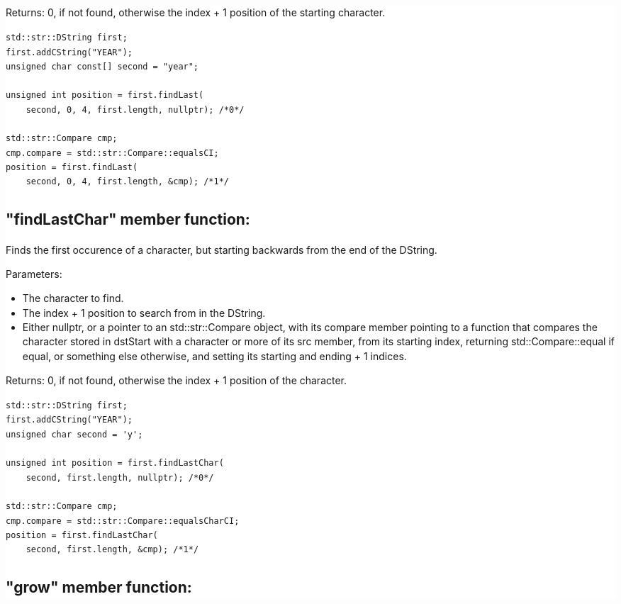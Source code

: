 
Returns: 0, if not found, otherwise the 
index + 1 position of the starting character.

```
std::str::DString first;
first.addCString("YEAR");
unsigned char const[] second = "year";

unsigned int position = first.findLast(
	second, 0, 4, first.length, nullptr); /*0*/

std::str::Compare cmp;
cmp.compare = std::str::Compare::equalsCI;
position = first.findLast(
	second, 0, 4, first.length, &cmp); /*1*/
```

## "findLastChar" member function:

Finds the first occurence of a character, but 
starting backwards from the end of the DString.

Parameters:
* The character to find.
* The index + 1 position to 
search from in the DString.
* Either nullptr, or a pointer to an 
std::str::Compare object, with its compare 
member pointing to a function that compares the 
character stored in dstStart with a character 
or more of its src member, from its starting 
index, returning std::Compare::equal if equal, 
or something else otherwise, and setting its 
starting and ending + 1 indices.

Returns: 0, if not found, otherwise the 
index + 1 position of the character.

```
std::str::DString first;
first.addCString("YEAR");
unsigned char second = 'y';

unsigned int position = first.findLastChar(
	second, first.length, nullptr); /*0*/

std::str::Compare cmp;
cmp.compare = std::str::Compare::equalsCharCI;
position = first.findLastChar(
	second, first.length, &cmp); /*1*/
```

## "grow" member function:
